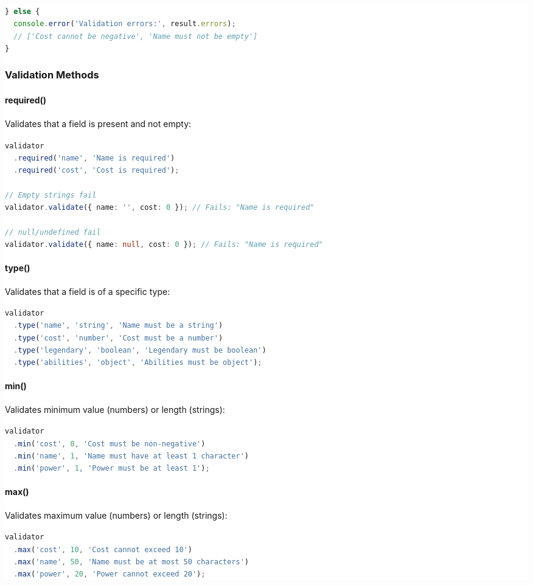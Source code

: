 ```typescript
} else {
  console.error('Validation errors:', result.errors);
  // ['Cost cannot be negative', 'Name must not be empty']
}
```

### Validation Methods

#### required()

Validates that a field is present and not empty:

```typescript
validator
  .required('name', 'Name is required')
  .required('cost', 'Cost is required');

// Empty strings fail
validator.validate({ name: '', cost: 0 }); // Fails: "Name is required"

// null/undefined fail
validator.validate({ name: null, cost: 0 }); // Fails: "Name is required"
```

#### type()

Validates that a field is of a specific type:

```typescript
validator
  .type('name', 'string', 'Name must be a string')
  .type('cost', 'number', 'Cost must be a number')
  .type('legendary', 'boolean', 'Legendary must be boolean')
  .type('abilities', 'object', 'Abilities must be object');
```

#### min()

Validates minimum value (numbers) or length (strings):

```typescript
validator
  .min('cost', 0, 'Cost must be non-negative')
  .min('name', 1, 'Name must have at least 1 character')
  .min('power', 1, 'Power must be at least 1');
```

#### max()

Validates maximum value (numbers) or length (strings):

```typescript
validator
  .max('cost', 10, 'Cost cannot exceed 10')
  .max('name', 50, 'Name must be at most 50 characters')
  .max('power', 20, 'Power cannot exceed 20');
```
